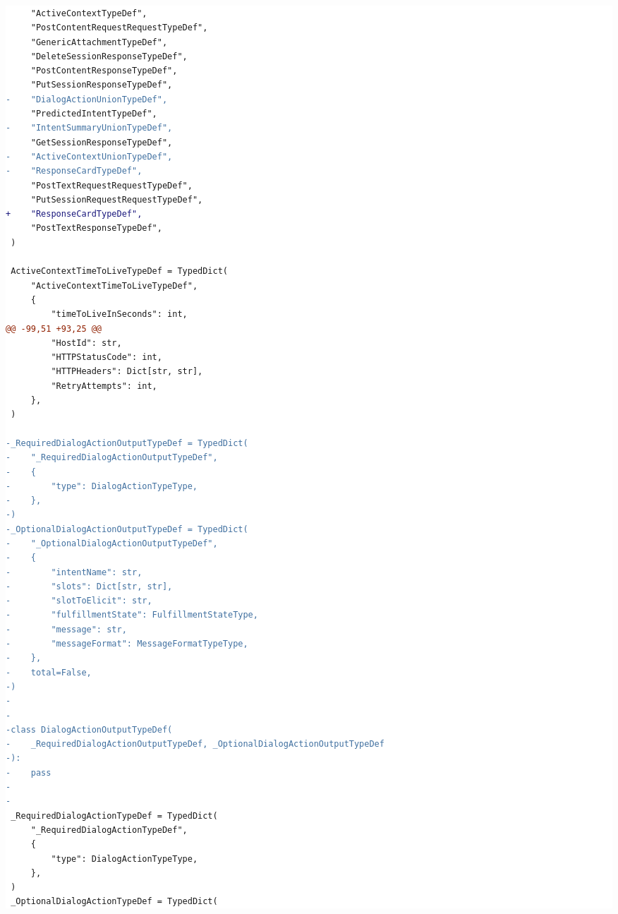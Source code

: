 ```diff
     "ActiveContextTypeDef",
     "PostContentRequestRequestTypeDef",
     "GenericAttachmentTypeDef",
     "DeleteSessionResponseTypeDef",
     "PostContentResponseTypeDef",
     "PutSessionResponseTypeDef",
-    "DialogActionUnionTypeDef",
     "PredictedIntentTypeDef",
-    "IntentSummaryUnionTypeDef",
     "GetSessionResponseTypeDef",
-    "ActiveContextUnionTypeDef",
-    "ResponseCardTypeDef",
     "PostTextRequestRequestTypeDef",
     "PutSessionRequestRequestTypeDef",
+    "ResponseCardTypeDef",
     "PostTextResponseTypeDef",
 )
 
 ActiveContextTimeToLiveTypeDef = TypedDict(
     "ActiveContextTimeToLiveTypeDef",
     {
         "timeToLiveInSeconds": int,
@@ -99,51 +93,25 @@
         "HostId": str,
         "HTTPStatusCode": int,
         "HTTPHeaders": Dict[str, str],
         "RetryAttempts": int,
     },
 )
 
-_RequiredDialogActionOutputTypeDef = TypedDict(
-    "_RequiredDialogActionOutputTypeDef",
-    {
-        "type": DialogActionTypeType,
-    },
-)
-_OptionalDialogActionOutputTypeDef = TypedDict(
-    "_OptionalDialogActionOutputTypeDef",
-    {
-        "intentName": str,
-        "slots": Dict[str, str],
-        "slotToElicit": str,
-        "fulfillmentState": FulfillmentStateType,
-        "message": str,
-        "messageFormat": MessageFormatTypeType,
-    },
-    total=False,
-)
-
-
-class DialogActionOutputTypeDef(
-    _RequiredDialogActionOutputTypeDef, _OptionalDialogActionOutputTypeDef
-):
-    pass
-
-
 _RequiredDialogActionTypeDef = TypedDict(
     "_RequiredDialogActionTypeDef",
     {
         "type": DialogActionTypeType,
     },
 )
 _OptionalDialogActionTypeDef = TypedDict(
```